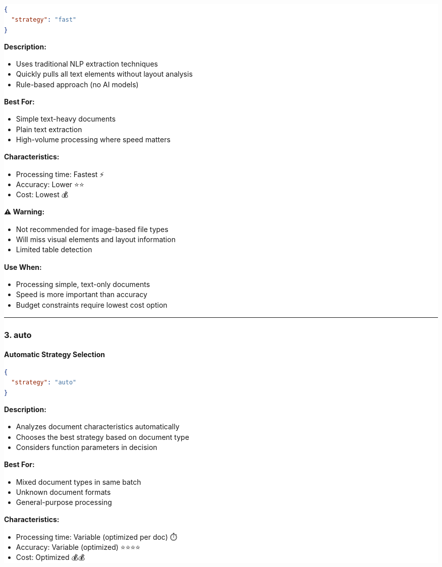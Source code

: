 ```json
{
  "strategy": "fast"
}
```

**Description:**
- Uses traditional NLP extraction techniques
- Quickly pulls all text elements without layout analysis
- Rule-based approach (no AI models)

**Best For:**
- Simple text-heavy documents
- Plain text extraction
- High-volume processing where speed matters

**Characteristics:**
- Processing time: Fastest ⚡
- Accuracy: Lower ⭐⭐
- Cost: Lowest 💰

**⚠️ Warning:**
- Not recommended for image-based file types
- Will miss visual elements and layout information
- Limited table detection

**Use When:**
- Processing simple, text-only documents
- Speed is more important than accuracy
- Budget constraints require lowest cost option

---

### 3. auto
**Automatic Strategy Selection**

```json
{
  "strategy": "auto"
}
```

**Description:**
- Analyzes document characteristics automatically
- Chooses the best strategy based on document type
- Considers function parameters in decision

**Best For:**
- Mixed document types in same batch
- Unknown document formats
- General-purpose processing

**Characteristics:**
- Processing time: Variable (optimized per doc) ⏱️
- Accuracy: Variable (optimized) ⭐⭐⭐⭐
- Cost: Optimized 💰💰
